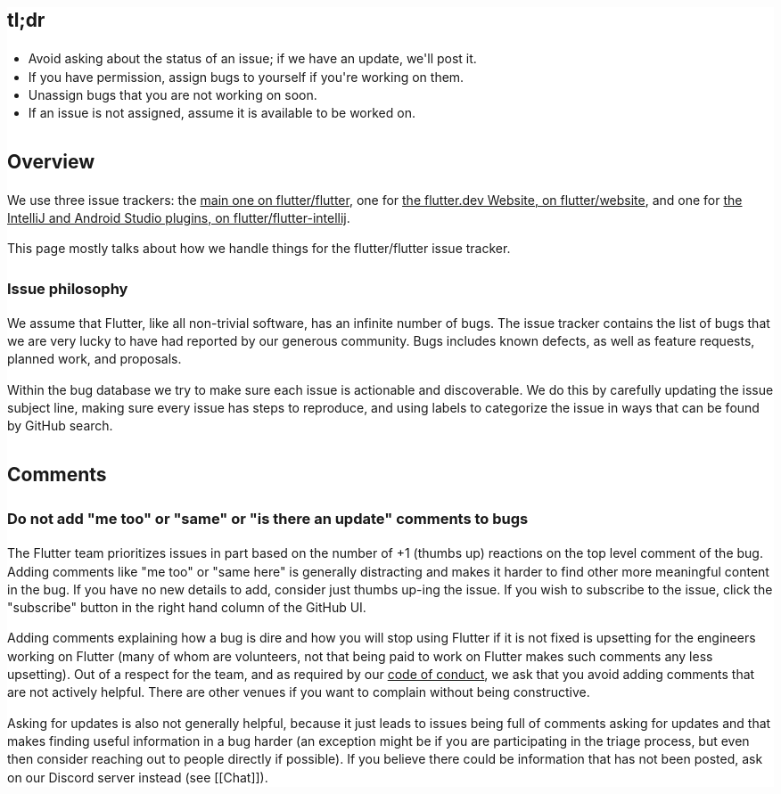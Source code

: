## tl;dr
                           
- Avoid asking about the status of an issue; if we have an update, we'll post it.
- If you have permission, assign bugs to yourself if you're working on them.
- Unassign bugs that you are not working on soon.
- If an issue is not assigned, assume it is available to be worked on.

## Overview

We use three issue trackers: the [main one on flutter/flutter](https://github.com/flutter/flutter/issues), one for [the flutter.dev Website, on flutter/website](https://github.com/flutter/website/issues), and one for [the IntelliJ and Android Studio plugins, on flutter/flutter-intellij](https://github.com/flutter/flutter-intellij/issues).

This page mostly talks about how we handle things for the flutter/flutter issue tracker.

### Issue philosophy

We assume that Flutter, like all non-trivial software, has an infinite number of bugs. The issue tracker contains the list of bugs that we are very lucky to have had reported by our generous community. Bugs includes known defects, as well as feature requests, planned work, and proposals.

Within the bug database we try to make sure each issue is actionable and discoverable. We do this by carefully updating the issue subject line, making sure every issue has steps to reproduce, and using labels to categorize the issue in ways that can be found by GitHub search.


## Comments

### Do not add "me too" or "same" or "is there an update" comments to bugs

The Flutter team prioritizes issues in part based on the number of +1 (thumbs
up) reactions on the top level comment of the bug. Adding comments like "me
too" or "same here" is generally distracting and makes it harder to find
other more meaningful content in the bug. If you have no new details to add,
consider just thumbs up-ing the issue.  If you wish to subscribe to the issue,
click the "subscribe" button in the right hand column of the GitHub UI.

Adding comments explaining how a bug is dire and how you will stop using Flutter
if it is not fixed is upsetting for the engineers working on Flutter (many of
whom are volunteers, not that being paid to work on Flutter makes such comments
any less upsetting). Out of a respect for the team, and as required by our [code
of conduct](https://github.com/flutter/flutter/blob/master/CODE_OF_CONDUCT.md), we
ask that you avoid adding comments that are not actively helpful. There are other
venues if you want to complain without being constructive.

Asking for updates is also not generally helpful, because it just leads to issues
being full of comments asking for updates and that makes finding useful information
in a bug harder (an exception might be if you are participating in the triage process,
but even then consider reaching out to people directly if possible). If you believe
there could be information that has not been posted, ask on our Discord server instead
(see [[Chat]]).
